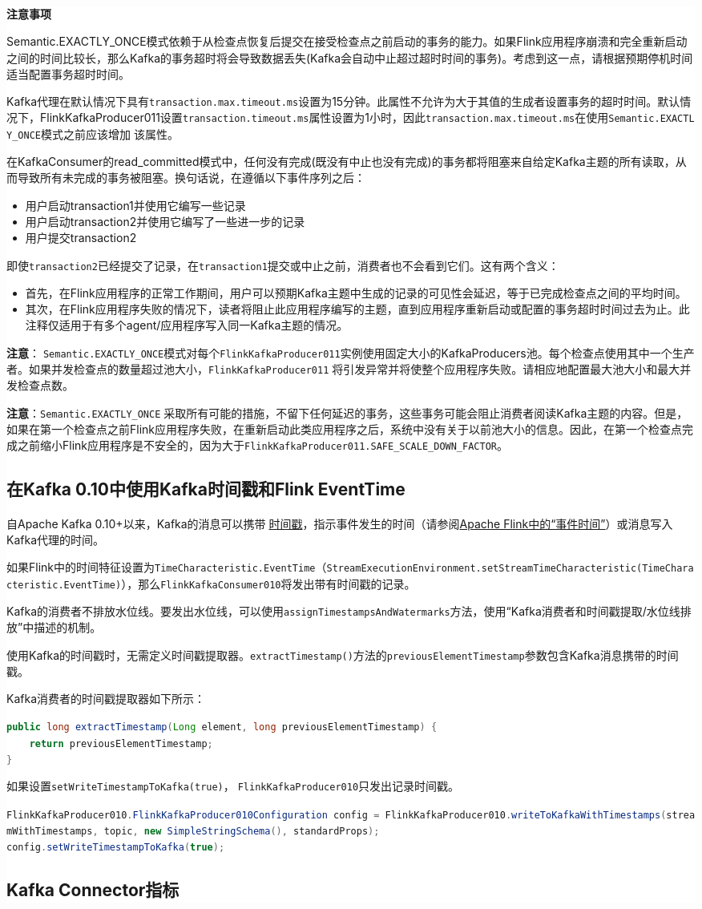 **注意事项**

Semantic.EXACTLY\_ONCE模式依赖于从检查点恢复后提交在接受检查点之前启动的事务的能力。如果Flink应用程序崩溃和完全重新启动之间的时间比较长，那么Kafka的事务超时将会导致数据丢失\(Kafka会自动中止超过超时时间的事务\)。考虑到这一点，请根据预期停机时间适当配置事务超时时间。

Kafka代理在默认情况下具有`transaction.max.timeout.ms`设置为15分钟。此属性不允许为大于其值的生成者设置事务的超时时间。默认情况下，FlinkKafkaProducer011设置`transaction.timeout.ms`属性设置为1小时，因此`transaction.max.timeout.ms`在使用`Semantic.EXACTLY_ONCE`模式之前应该增加 该属性。

在KafkaConsumer的read\_committed模式中，任何没有完成\(既没有中止也没有完成\)的事务都将阻塞来自给定Kafka主题的所有读取，从而导致所有未完成的事务被阻塞。换句话说，在遵循以下事件序列之后：

* 用户启动transaction1并使用它编写一些记录 
* 用户启动transaction2并使用它编写了一些进一步的记录 
* 用户提交transaction2

即使`transaction2`已经提交了记录，在`transaction1`提交或中止之前，消费者也不会看到它们。这有两个含义：

* 首先，在Flink应用程序的正常工作期间，用户可以预期Kafka主题中生成的记录的可见性会延迟，等于已完成检查点之间的平均时间。
* 其次，在Flink应用程序失败的情况下，读者将阻止此应用程序编写的主题，直到应用程序重新启动或配置的事务超时时间过去为止。此注释仅适用于有多个agent/应用程序写入同一Kafka主题的情况。

**注意**： `Semantic.EXACTLY_ONCE`模式对每个`FlinkKafkaProducer011`实例使用固定大小的KafkaProducers池。每个检查点使用其中一个生产者。如果并发检查点的数量超过池大小，`FlinkKafkaProducer011` 将引发异常并将使整个应用程序失败。请相应地配置最大池大小和最大并发检查点数。

**注意**：`Semantic.EXACTLY_ONCE` 采取所有可能的措施，不留下任何延迟的事务，这些事务可能会阻止消费者阅读Kafka主题的内容。但是，如果在第一个检查点之前Flink应用程序失败，在重新启动此类应用程序之后，系统中没有关于以前池大小的信息。因此，在第一个检查点完成之前缩小Flink应用程序是不安全的，因为大于`FlinkKafkaProducer011.SAFE_SCALE_DOWN_FACTOR`。

## 在Kafka 0.10中使用Kafka时间戳和Flink EventTime

自Apache Kafka 0.10+以来，Kafka的消息可以携带 [时间戳](https://cwiki.apache.org/confluence/display/KAFKA/KIP-32+-+Add+timestamps+to+Kafka+message)，指示事件发生的时间（请参阅[Apache Flink中的“事件时间”](https://ci.apache.org/projects/flink/flink-docs-release-1.7/dev/event_time.html)）或消息写入Kafka代理的时间。

如果Flink中的时间特征设置为`TimeCharacteristic.EventTime`（`StreamExecutionEnvironment.setStreamTimeCharacteristic(TimeCharacteristic.EventTime)`），那么`FlinkKafkaConsumer010`将发出带有时间戳的记录。

Kafka的消费者不排放水位线。要发出水位线，可以使用`assignTimestampsAndWatermarks`方法，使用“Kafka消费者和时间戳提取/水位线排放”中描述的机制。

使用Kafka的时间戳时，无需定义时间戳提取器。`extractTimestamp()`方法的`previousElementTimestamp`参数包含Kafka消息携带的时间戳。

Kafka消费者的时间戳提取器如下所示：

```java
public long extractTimestamp(Long element, long previousElementTimestamp) {
    return previousElementTimestamp;
}
```

如果设置`setWriteTimestampToKafka(true)`， `FlinkKafkaProducer010`只发出记录时间戳。

```java
FlinkKafkaProducer010.FlinkKafkaProducer010Configuration config = FlinkKafkaProducer010.writeToKafkaWithTimestamps(streamWithTimestamps, topic, new SimpleStringSchema(), standardProps);
config.setWriteTimestampToKafka(true);
```

## Kafka Connector指标
